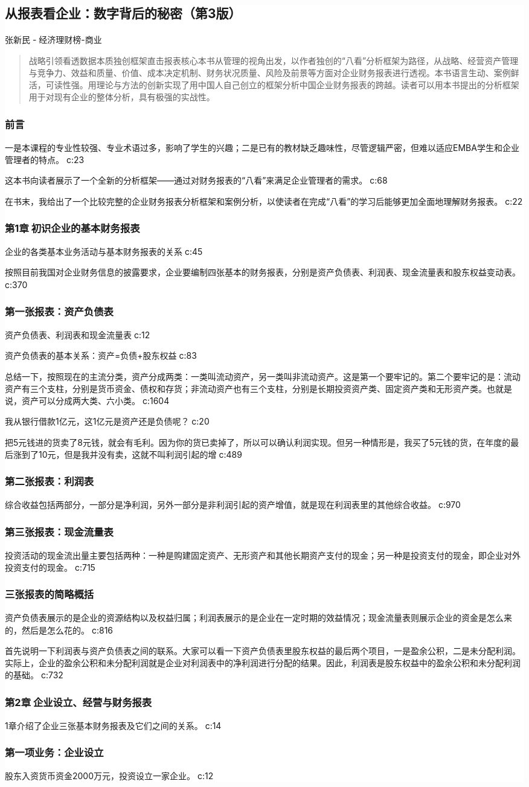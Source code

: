 ## 从报表看企业：数字背后的秘密（第3版）

张新民  -  经济理财榜-商业

> 战略引领看透数据本质独创框架直击报表核心本书从管理的视角出发，以作者独创的“八看”分析框架为路径，从战略、经营资产管理与竞争力、效益和质量、价值、成本决定机制、财务状况质量、风险及前景等方面对企业财务报表进行透视。本书语言生动、案例鲜活，可读性强。用理论与方法的创新实现了用中国人自己创立的框架分析中国企业财务报表的跨越。读者可以用本书提出的分析框架用于对现有企业的整体分析，具有极强的实战性。


### 前言

一是本课程的专业性较强、专业术语过多，影响了学生的兴趣；二是已有的教材缺乏趣味性，尽管逻辑严密，但难以适应EMBA学生和企业管理者的特点。 c:23

这本书向读者展示了一个全新的分析框架——通过对财务报表的“八看”来满足企业管理者的需求。 c:68

在书末，我给出了一个比较完整的企业财务报表分析框架和案例分析，以使读者在完成“八看”的学习后能够更加全面地理解财务报表。 c:22

### 第1章 初识企业的基本财务报表

企业的各类基本业务活动与基本财务报表的关系 c:45

按照目前我国对企业财务信息的披露要求，企业要编制四张基本的财务报表，分别是资产负债表、利润表、现金流量表和股东权益变动表。 c:370

### 第一张报表：资产负债表

资产负债表、利润表和现金流量表 c:12

资产负债表的基本关系：资产=负债+股东权益 c:83

总结一下，按照现在的主流分类，资产分成两类：一类叫流动资产，另一类叫非流动资产。这是第一个要牢记的。第二个要牢记的是：流动资产有三个支柱，分别是货币资金、债权和存货；非流动资产也有三个支柱，分别是长期投资资产类、固定资产类和无形资产类。也就是说，资产可以分成两大类、六小类。 c:1604

我从银行借款1亿元，这1亿元是资产还是负债呢？ c:20

把5元钱进的货卖了8元钱，就会有毛利。因为你的货已卖掉了，所以可以确认利润实现。但另一种情形是，我买了5元钱的货，在年度的最后涨到了10元，但是我并没有卖，这就不叫利润引起的增 c:489

### 第二张报表：利润表

综合收益包括两部分，一部分是净利润，另外一部分是非利润引起的资产增值，就是现在利润表里的其他综合收益。 c:970

### 第三张报表：现金流量表

投资活动的现金流出量主要包括两种：一种是购建固定资产、无形资产和其他长期资产支付的现金；另一种是投资支付的现金，即企业对外投资支付的现金。 c:715

### 三张报表的简略概括

资产负债表展示的是企业的资源结构以及权益归属；利润表展示的是企业在一定时期的效益情况；现金流量表则展示企业的资金是怎么来的，然后是怎么花的。 c:816

首先说明一下利润表与资产负债表之间的联系。大家可以看一下资产负债表里股东权益的最后两个项目，一是盈余公积，二是未分配利润。实际上，企业的盈余公积和未分配利润就是企业对利润表中的净利润进行分配的结果。因此，利润表是股东权益中的盈余公积和未分配利润的基础。 c:732

### 第2章 企业设立、经营与财务报表

1章介绍了企业三张基本财务报表及它们之间的关系。 c:14

### 第一项业务：企业设立

股东入资货币资金2000万元，投资设立一家企业。 c:12

